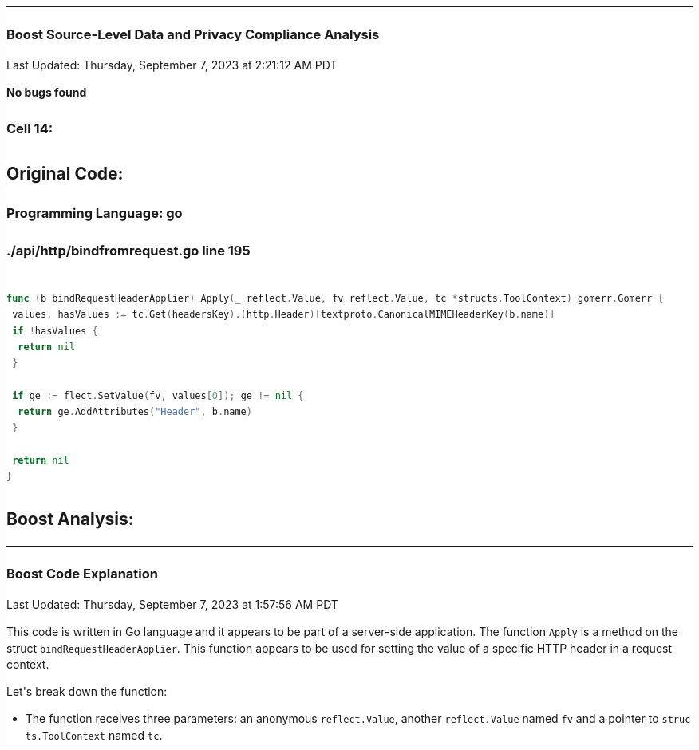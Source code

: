 

---

### Boost Source-Level Data and Privacy Compliance Analysis

Last Updated: Thursday, September 7, 2023 at 2:21:12 AM PDT

**No bugs found**


### Cell 14:
## Original Code:

### Programming Language: go
### ./api/http/bindfromrequest.go line 195

```go

func (b bindRequestHeaderApplier) Apply(_ reflect.Value, fv reflect.Value, tc *structs.ToolContext) gomerr.Gomerr {
 values, hasValues := tc.Get(headersKey).(http.Header)[textproto.CanonicalMIMEHeaderKey(b.name)]
 if !hasValues {
  return nil
 }

 if ge := flect.SetValue(fv, values[0]); ge != nil {
  return ge.AddAttributes("Header", b.name)
 }

 return nil
}

```
## Boost Analysis:



---

### Boost Code Explanation

Last Updated: Thursday, September 7, 2023 at 1:57:56 AM PDT

This code is written in Go language and it appears to be part of a server-side application. The function `Apply` is a method on the struct `bindRequestHeaderApplier`. This function appears to be used for setting the value of a specific HTTP header in a request context.

Let's break down the function:

- The function receives three parameters: an anonymous `reflect.Value`, another `reflect.Value` named `fv` and a pointer to `structs.ToolContext` named `tc`.
